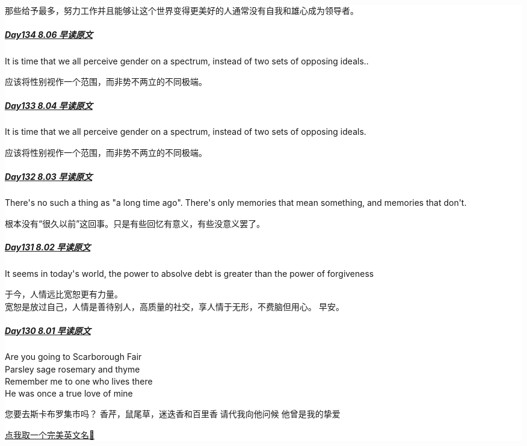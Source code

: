 那些给予最多，努力工作并且能够让这个世界变得更美好的人通常没有自我和雄心成为领导者。

<audio style="height:140;width:400;" controls="controls" src="https://res.wx.qq.com/voice/getvoice?mediaid=MzI4OTAyODUxNF8yNjUzNTE1Mzkz">
</audio>

##### [Day134 8.06 早读原文](https://mp.weixin.qq.com/s/VpZc7-ulh99QpxaVTI0d1w)

It is time that we all perceive gender on a spectrum, instead of two sets of opposing ideals..

应该将性别视作一个范围，而非势不两立的不同极端。

<audio style="height:140;width:400;" controls="controls" src="https://res.wx.qq.com/voice/getvoice?mediaid=MzI4OTAyODUxNF8yNjUzNTE1Mzc0">
</audio>


##### [Day133 8.04 早读原文](https://mp.weixin.qq.com/s/VpZc7-ulh99QpxaVTI0d1w)

It is time that we all perceive gender on a spectrum, instead of two sets of opposing ideals.

应该将性别视作一个范围，而非势不两立的不同极端。

<audio style="height:140;width:400;" controls="controls" src="https://res.wx.qq.com/voice/getvoice?mediaid=MzI4OTAyODUxNF8yNjUzNTE1Mzc0">
</audio>

##### [Day132 8.03 早读原文](https://mp.weixin.qq.com/s/6Nf1VV0NGrXMiXrvvCExlg)

There's no such a thing as "a long time ago". There's only memories that mean something, and memories that don't.

根本没有“很久以前”这回事。只是有些回忆有意义，有些没意义罢了。

<audio style="height:140;width:400;" controls="controls" src="https://res.wx.qq.com/voice/getvoice?mediaid=MzI4OTAyODUxNF8yNjUzNTE1MzAy">
</audio>

##### [Day131 8.02 早读原文](https://mp.weixin.qq.com/s/NsyfLbZMv1YXA6kb-ujCjg)

It seems in today's world, the power to absolve debt is greater than the power of forgiveness

于今，人情远比宽恕更有力量。<br>
宽恕是放过自己，人情是善待别人，高质量的社交，享人情于无形，不费脑但用心。
早安。

<audio style="height:140;width:400;" controls="controls" src="https://res.wx.qq.com/voice/getvoice?mediaid=MzI4OTAyODUxNF8yNjUzNTE1Mjkx">
</audio>

##### [Day130 8.01 早读原文](https://mp.weixin.qq.com/s/CohQmm_SW_a3bFNYkNHS8Q)

Are you going to Scarborough Fair<br>
Parsley sage rosemary and thyme<br>
Remember me to one who lives there<br>
He was once a true love of mine

您要去斯卡布罗集市吗？
香芹，鼠尾草，迷迭香和百里香
请代我向他问候
他曾是我的挚爱

<audio style="height:140;width:400;" controls="controls" src="https://res.wx.qq.com/voice/getvoice?mediaid=MzI4OTAyODUxNF8yNjUzNTE1Mjgy">
</audio>


[点我取一个完美英文名🌹](http://ename.shanbay.com.cn)